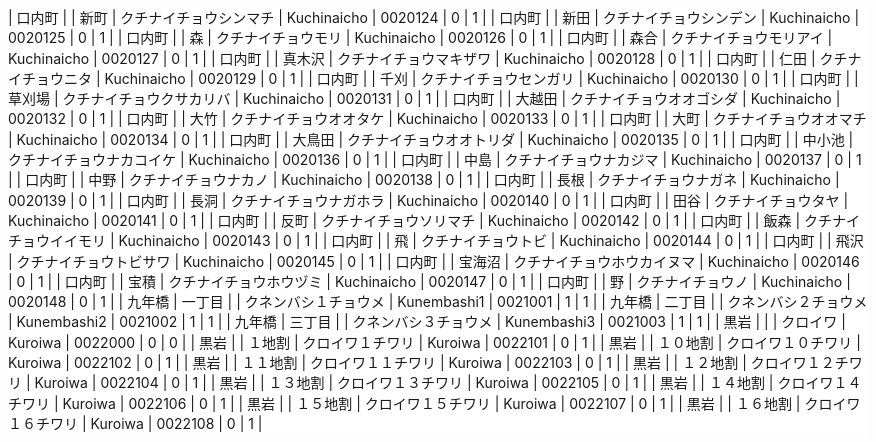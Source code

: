 | 口内町 |  | 新町 | クチナイチョウシンマチ | Kuchinaicho | 0020124 | 0 | 1 |
| 口内町 |  | 新田 | クチナイチョウシンデン | Kuchinaicho | 0020125 | 0 | 1 |
| 口内町 |  | 森 | クチナイチョウモリ | Kuchinaicho | 0020126 | 0 | 1 |
| 口内町 |  | 森合 | クチナイチョウモリアイ | Kuchinaicho | 0020127 | 0 | 1 |
| 口内町 |  | 真木沢 | クチナイチョウマキザワ | Kuchinaicho | 0020128 | 0 | 1 |
| 口内町 |  | 仁田 | クチナイチョウニタ | Kuchinaicho | 0020129 | 0 | 1 |
| 口内町 |  | 千刈 | クチナイチョウセンガリ | Kuchinaicho | 0020130 | 0 | 1 |
| 口内町 |  | 草刈場 | クチナイチョウクサカリバ | Kuchinaicho | 0020131 | 0 | 1 |
| 口内町 |  | 大越田 | クチナイチョウオオゴシダ | Kuchinaicho | 0020132 | 0 | 1 |
| 口内町 |  | 大竹 | クチナイチョウオオタケ | Kuchinaicho | 0020133 | 0 | 1 |
| 口内町 |  | 大町 | クチナイチョウオオマチ | Kuchinaicho | 0020134 | 0 | 1 |
| 口内町 |  | 大鳥田 | クチナイチョウオオトリダ | Kuchinaicho | 0020135 | 0 | 1 |
| 口内町 |  | 中小池 | クチナイチョウナカコイケ | Kuchinaicho | 0020136 | 0 | 1 |
| 口内町 |  | 中島 | クチナイチョウナカジマ | Kuchinaicho | 0020137 | 0 | 1 |
| 口内町 |  | 中野 | クチナイチョウナカノ | Kuchinaicho | 0020138 | 0 | 1 |
| 口内町 |  | 長根 | クチナイチョウナガネ | Kuchinaicho | 0020139 | 0 | 1 |
| 口内町 |  | 長洞 | クチナイチョウナガホラ | Kuchinaicho | 0020140 | 0 | 1 |
| 口内町 |  | 田谷 | クチナイチョウタヤ | Kuchinaicho | 0020141 | 0 | 1 |
| 口内町 |  | 反町 | クチナイチョウソリマチ | Kuchinaicho | 0020142 | 0 | 1 |
| 口内町 |  | 飯森 | クチナイチョウイイモリ | Kuchinaicho | 0020143 | 0 | 1 |
| 口内町 |  | 飛 | クチナイチョウトビ | Kuchinaicho | 0020144 | 0 | 1 |
| 口内町 |  | 飛沢 | クチナイチョウトビサワ | Kuchinaicho | 0020145 | 0 | 1 |
| 口内町 |  | 宝海沼 | クチナイチョウホウカイヌマ | Kuchinaicho | 0020146 | 0 | 1 |
| 口内町 |  | 宝積 | クチナイチョウホウヅミ | Kuchinaicho | 0020147 | 0 | 1 |
| 口内町 |  | 野 | クチナイチョウノ | Kuchinaicho | 0020148 | 0 | 1 |
| 九年橋 | 一丁目 |  | クネンバシ１チョウメ | Kunembashi1 | 0021001 | 1 | 1 |
| 九年橋 | 二丁目 |  | クネンバシ２チョウメ | Kunembashi2 | 0021002 | 1 | 1 |
| 九年橋 | 三丁目 |  | クネンバシ３チョウメ | Kunembashi3 | 0021003 | 1 | 1 |
| 黒岩 |  |  | クロイワ | Kuroiwa | 0022000 | 0 | 0 |
| 黒岩 |  | １地割 | クロイワ１チワリ | Kuroiwa | 0022101 | 0 | 1 |
| 黒岩 |  | １０地割 | クロイワ１０チワリ | Kuroiwa | 0022102 | 0 | 1 |
| 黒岩 |  | １１地割 | クロイワ１１チワリ | Kuroiwa | 0022103 | 0 | 1 |
| 黒岩 |  | １２地割 | クロイワ１２チワリ | Kuroiwa | 0022104 | 0 | 1 |
| 黒岩 |  | １３地割 | クロイワ１３チワリ | Kuroiwa | 0022105 | 0 | 1 |
| 黒岩 |  | １４地割 | クロイワ１４チワリ | Kuroiwa | 0022106 | 0 | 1 |
| 黒岩 |  | １５地割 | クロイワ１５チワリ | Kuroiwa | 0022107 | 0 | 1 |
| 黒岩 |  | １６地割 | クロイワ１６チワリ | Kuroiwa | 0022108 | 0 | 1 |